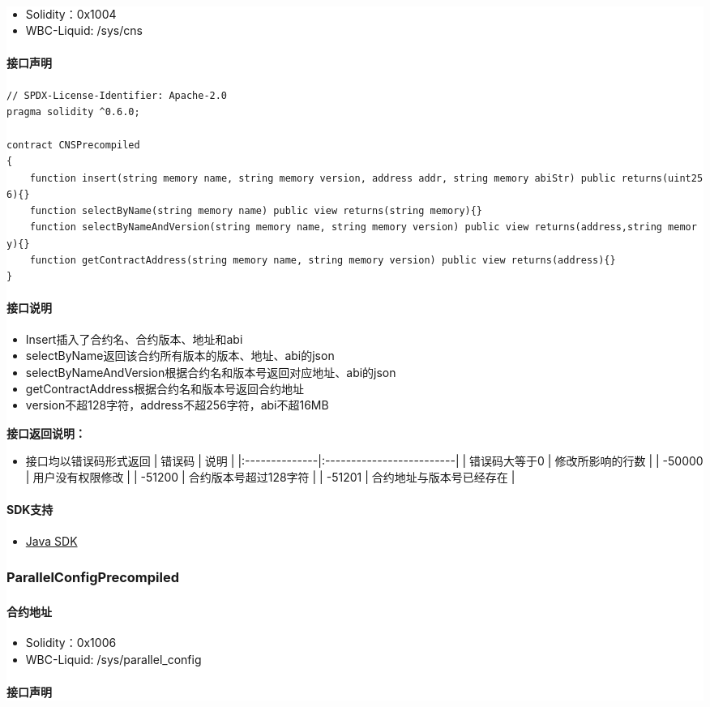 - Solidity：0x1004
- WBC-Liquid: /sys/cns

#### 接口声明

```solidity
// SPDX-License-Identifier: Apache-2.0
pragma solidity ^0.6.0;

contract CNSPrecompiled
{
    function insert(string memory name, string memory version, address addr, string memory abiStr) public returns(uint256){}
    function selectByName(string memory name) public view returns(string memory){}
    function selectByNameAndVersion(string memory name, string memory version) public view returns(address,string memory){}
    function getContractAddress(string memory name, string memory version) public view returns(address){}
}
```

#### 接口说明

- Insert插入了合约名、合约版本、地址和abi
- selectByName返回该合约所有版本的版本、地址、abi的json
- selectByNameAndVersion根据合约名和版本号返回对应地址、abi的json
- getContractAddress根据合约名和版本号返回合约地址
- version不超128字符，address不超256字符，abi不超16MB

**接口返回说明：**

- 接口均以错误码形式返回
| 错误码        | 说明                     |
|:--------------|:-------------------------|
| 错误码大等于0 | 修改所影响的行数         |
| -50000        | 用户没有权限修改         |
| -51200        | 合约版本号超过128字符    |
| -51201        | 合约地址与版本号已经存在 |

#### SDK支持

- [Java SDK](https://fisco-bcos-documentation.readthedocs.io/zh_CN/latest/docs/sdk/java_sdk/api.html#cnsservice)

### ParallelConfigPrecompiled

#### 合约地址

- Solidity：0x1006
- WBC-Liquid: /sys/parallel_config

#### 接口声明
